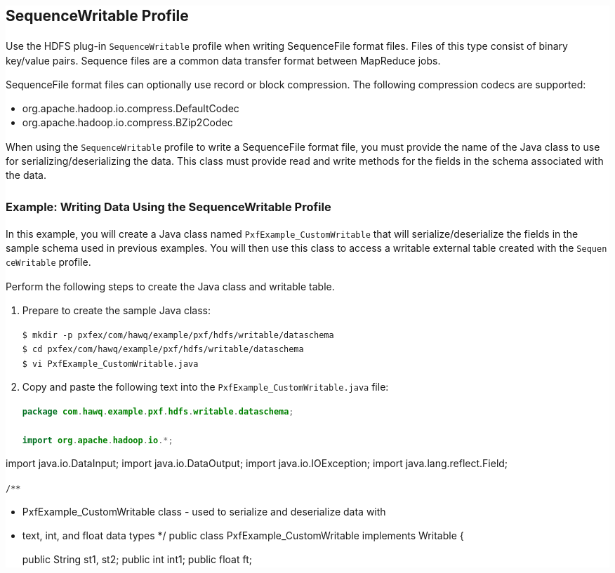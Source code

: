 
## SequenceWritable Profile<a id="profile_hdfsseqwritable_using"></a>

Use the HDFS plug-in `SequenceWritable` profile when writing SequenceFile format files. Files of this type consist of binary key/value pairs. Sequence files are a common data transfer format between MapReduce jobs. 

SequenceFile format files can optionally use record or block compression. The following compression codecs are supported:

- org.apache.hadoop.io.compress.DefaultCodec
- org.apache.hadoop.io.compress.BZip2Codec

When using the `SequenceWritable` profile to write a SequenceFile format file, you must provide the name of the Java class to use for serializing/deserializing the data. This class must provide read and write methods for the fields in the schema associated with the data.

### Example: Writing Data Using the SequenceWritable Profile<a id="profile_hdfsseqwritable_writing"></a>

In this example, you will create a Java class named `PxfExample_CustomWritable` that will serialize/deserialize the fields in the sample schema used in previous examples. You will then use this class to access a writable external table created with the `SequenceWritable` profile. 

Perform the following steps to create the Java class and writable table.

1. Prepare to create the sample Java class:

    ``` shell
    $ mkdir -p pxfex/com/hawq/example/pxf/hdfs/writable/dataschema
    $ cd pxfex/com/hawq/example/pxf/hdfs/writable/dataschema
    $ vi PxfExample_CustomWritable.java
    ```

2. Copy and paste the following text into the `PxfExample_CustomWritable.java` file:

    ``` java
    package com.hawq.example.pxf.hdfs.writable.dataschema;
    
    import org.apache.hadoop.io.*;
import java.io.DataInput;
import java.io.DataOutput;
import java.io.IOException;
import java.lang.reflect.Field;

    /**
 * PxfExample_CustomWritable class - used to serialize and deserialize data with
 * text, int, and float data types
 */
public class PxfExample_CustomWritable implements Writable {

    public String st1, st2;
    public int int1;
    public float ft;
